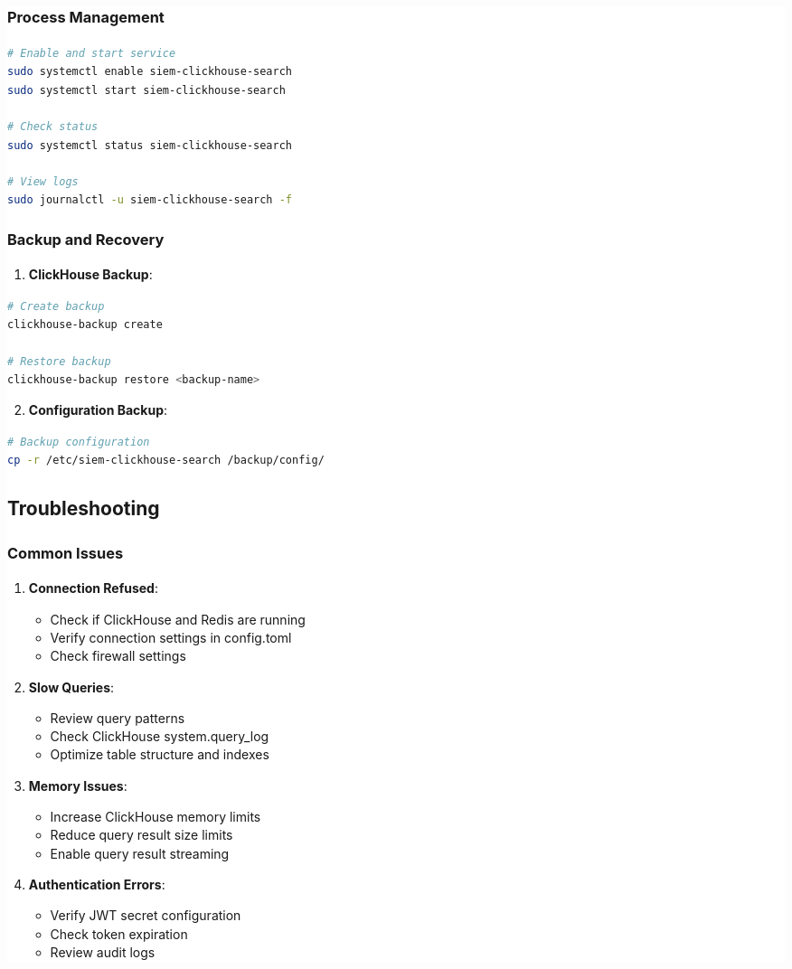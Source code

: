 ### Process Management

```bash
# Enable and start service
sudo systemctl enable siem-clickhouse-search
sudo systemctl start siem-clickhouse-search

# Check status
sudo systemctl status siem-clickhouse-search

# View logs
sudo journalctl -u siem-clickhouse-search -f
```

### Backup and Recovery

1. **ClickHouse Backup**:
```bash
# Create backup
clickhouse-backup create

# Restore backup
clickhouse-backup restore <backup-name>
```

2. **Configuration Backup**:
```bash
# Backup configuration
cp -r /etc/siem-clickhouse-search /backup/config/
```

## Troubleshooting

### Common Issues

1. **Connection Refused**:
   - Check if ClickHouse and Redis are running
   - Verify connection settings in config.toml
   - Check firewall settings

2. **Slow Queries**:
   - Review query patterns
   - Check ClickHouse system.query_log
   - Optimize table structure and indexes

3. **Memory Issues**:
   - Increase ClickHouse memory limits
   - Reduce query result size limits
   - Enable query result streaming

4. **Authentication Errors**:
   - Verify JWT secret configuration
   - Check token expiration
   - Review audit logs
